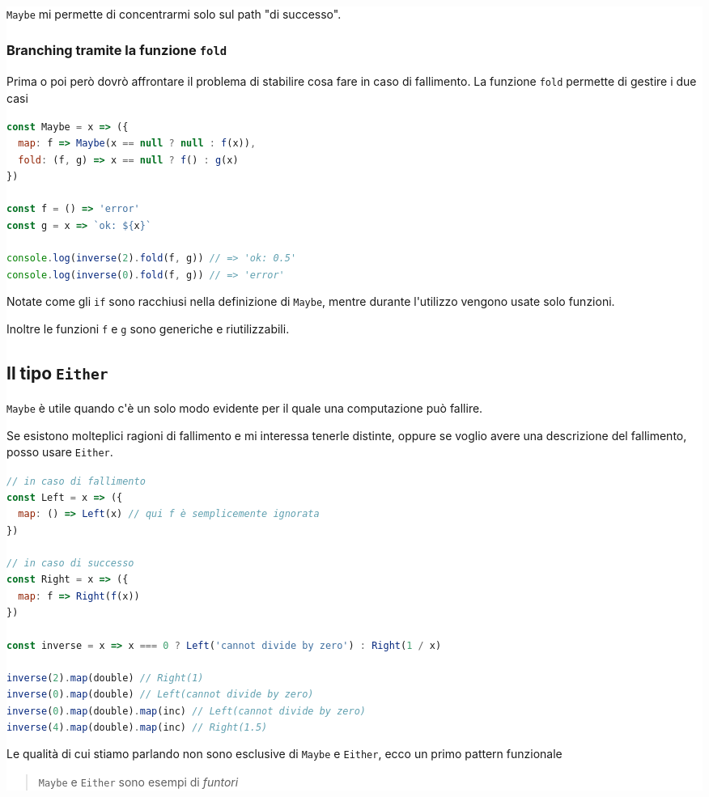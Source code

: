 `Maybe` mi permette di concentrarmi solo sul path "di successo".

### Branching tramite la funzione `fold`

Prima o poi però dovrò affrontare il problema di stabilire cosa fare in caso di fallimento. La funzione `fold` permette di gestire i due casi

```js
const Maybe = x => ({
  map: f => Maybe(x == null ? null : f(x)),
  fold: (f, g) => x == null ? f() : g(x)
})

const f = () => 'error'
const g = x => `ok: ${x}`

console.log(inverse(2).fold(f, g)) // => 'ok: 0.5'
console.log(inverse(0).fold(f, g)) // => 'error'
```

Notate come gli `if` sono racchiusi nella definizione di `Maybe`, mentre durante l'utilizzo vengono usate solo funzioni.

Inoltre le funzioni `f` e `g` sono generiche e riutilizzabili.

## Il tipo `Either`

`Maybe` è utile quando c'è un solo modo evidente per il quale una computazione può fallire.

Se esistono molteplici ragioni di fallimento e mi interessa tenerle distinte, oppure se voglio avere una descrizione del fallimento, posso usare `Either`.

```js
// in caso di fallimento
const Left = x => ({
  map: () => Left(x) // qui f è semplicemente ignorata
})

// in caso di successo
const Right = x => ({
  map: f => Right(f(x))
})

const inverse = x => x === 0 ? Left('cannot divide by zero') : Right(1 / x)

inverse(2).map(double) // Right(1)
inverse(0).map(double) // Left(cannot divide by zero)
inverse(0).map(double).map(inc) // Left(cannot divide by zero)
inverse(4).map(double).map(inc) // Right(1.5)
```

Le qualità di cui stiamo parlando non sono esclusive di `Maybe` e `Either`, ecco un primo pattern funzionale

> `Maybe` e `Either` sono esempi di *funtori*
